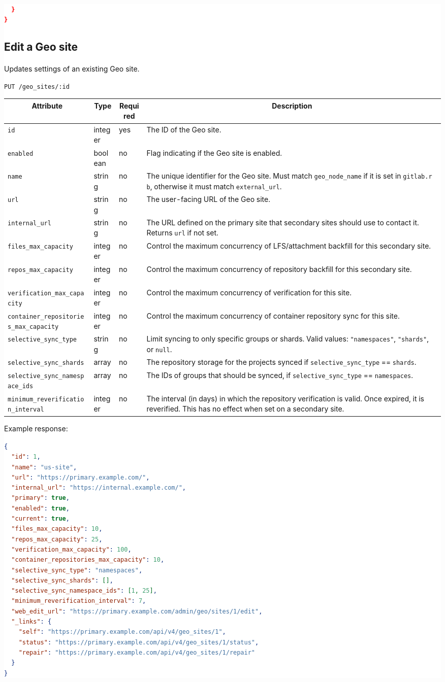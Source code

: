 ```json
  }
}
```

## Edit a Geo site

Updates settings of an existing Geo site.

```plaintext
PUT /geo_sites/:id
```

| Attribute                             | Type    | Required | Description                                                                                                                                            |
|---------------------------------------|---------|----------|--------------------------------------------------------------------------------------------------------------------------------------------------------|
| `id`                                  | integer | yes      | The ID of the Geo site.                                                                                                                                |
| `enabled`                             | boolean | no       | Flag indicating if the Geo site is enabled.                                                                                                            |
| `name`                                | string  | no       | The unique identifier for the Geo site. Must match `geo_node_name` if it is set in `gitlab.rb`, otherwise it must match `external_url`.                |
| `url`                                 | string  | no       | The user-facing URL of the Geo site.                                                                                                                   |
| `internal_url`                        | string  | no       | The URL defined on the primary site that secondary sites should use to contact it. Returns `url` if not set.                                           |
| `files_max_capacity`                  | integer | no       | Control the maximum concurrency of LFS/attachment backfill for this secondary site.                                                                    |
| `repos_max_capacity`                  | integer | no       | Control the maximum concurrency of repository backfill for this secondary site.                                                                        |
| `verification_max_capacity`           | integer | no       | Control the maximum concurrency of verification for this site.                                                                                         |
| `container_repositories_max_capacity` | integer | no       | Control the maximum concurrency of container repository sync for this site.                                                                            |
| `selective_sync_type`                 | string  | no       | Limit syncing to only specific groups or shards. Valid values: `"namespaces"`, `"shards"`, or `null`.                                                  |
| `selective_sync_shards`               | array   | no       | The repository storage for the projects synced if `selective_sync_type` == `shards`.                                                                   |
| `selective_sync_namespace_ids`        | array   | no       | The IDs of groups that should be synced, if `selective_sync_type` == `namespaces`.                                                                     |
| `minimum_reverification_interval`     | integer | no       | The interval (in days) in which the repository verification is valid. Once expired, it is reverified. This has no effect when set on a secondary site. |

Example response:

```json
{
  "id": 1,
  "name": "us-site",
  "url": "https://primary.example.com/",
  "internal_url": "https://internal.example.com/",
  "primary": true,
  "enabled": true,
  "current": true,
  "files_max_capacity": 10,
  "repos_max_capacity": 25,
  "verification_max_capacity": 100,
  "container_repositories_max_capacity": 10,
  "selective_sync_type": "namespaces",
  "selective_sync_shards": [],
  "selective_sync_namespace_ids": [1, 25],
  "minimum_reverification_interval": 7,
  "web_edit_url": "https://primary.example.com/admin/geo/sites/1/edit",
  "_links": {
    "self": "https://primary.example.com/api/v4/geo_sites/1",
    "status": "https://primary.example.com/api/v4/geo_sites/1/status",
    "repair": "https://primary.example.com/api/v4/geo_sites/1/repair"
  }
}

```
